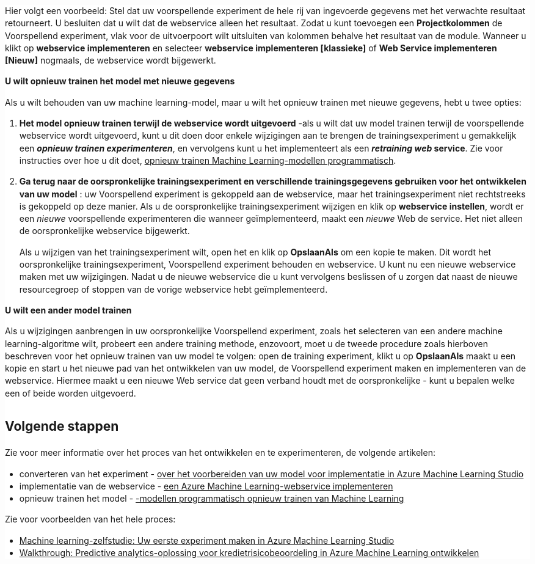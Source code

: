 Hier volgt een voorbeeld: Stel dat uw voorspellende experiment de hele rij van ingevoerde gegevens met het verwachte resultaat retourneert. U besluiten dat u wilt dat de webservice alleen het resultaat. Zodat u kunt toevoegen een **Projectkolommen** de Voorspellend experiment, vlak voor de uitvoerpoort wilt uitsluiten van kolommen behalve het resultaat van de module. Wanneer u klikt op **webservice implementeren** en selecteer **webservice implementeren [klassieke]** of **Web Service implementeren [Nieuw]** nogmaals, de webservice wordt bijgewerkt.

**U wilt opnieuw trainen het model met nieuwe gegevens**

Als u wilt behouden van uw machine learning-model, maar u wilt het opnieuw trainen met nieuwe gegevens, hebt u twee opties:

1. **Het model opnieuw trainen terwijl de webservice wordt uitgevoerd** -als u wilt dat uw model trainen terwijl de voorspellende webservice wordt uitgevoerd, kunt u dit doen door enkele wijzigingen aan te brengen de trainingsexperiment u gemakkelijk een ***opnieuw trainen experimenteren***, en vervolgens kunt u het implementeert als een  ***retraining web* service**. Zie voor instructies over hoe u dit doet, [opnieuw trainen Machine Learning-modellen programmatisch](/azure/machine-learning/studio/retrain-machine-learning-model).
2. **Ga terug naar de oorspronkelijke trainingsexperiment en verschillende trainingsgegevens gebruiken voor het ontwikkelen van uw model** : uw Voorspellend experiment is gekoppeld aan de webservice, maar het trainingsexperiment niet rechtstreeks is gekoppeld op deze manier. Als u de oorspronkelijke trainingsexperiment wijzigen en klik op **webservice instellen**, wordt er een *nieuwe* voorspellende experimenteren die wanneer geïmplementeerd, maakt een *nieuwe* Web de service. Het niet alleen de oorspronkelijke webservice bijgewerkt.

   Als u wijzigen van het trainingsexperiment wilt, open het en klik op **OpslaanAls** om een kopie te maken. Dit wordt het oorspronkelijke trainingsexperiment, Voorspellend experiment behouden en webservice. U kunt nu een nieuwe webservice maken met uw wijzigingen. Nadat u de nieuwe webservice die u kunt vervolgens beslissen of u zorgen dat naast de nieuwe resourcegroep of stoppen van de vorige webservice hebt geïmplementeerd.

**U wilt een ander model trainen**

Als u wijzigingen aanbrengen in uw oorspronkelijke Voorspellend experiment, zoals het selecteren van een andere machine learning-algoritme wilt, probeert een andere training methode, enzovoort, moet u de tweede procedure zoals hierboven beschreven voor het opnieuw trainen van uw model te volgen: open de training experiment, klikt u op **OpslaanAls** maakt u een kopie en start u het nieuwe pad van het ontwikkelen van uw model, de Voorspellend experiment maken en implementeren van de webservice. Hiermee maakt u een nieuwe Web service dat geen verband houdt met de oorspronkelijke - kunt u bepalen welke een of beide worden uitgevoerd.

## <a name="next-steps"></a>Volgende stappen
Zie voor meer informatie over het proces van het ontwikkelen en te experimenteren, de volgende artikelen:

* converteren van het experiment - [over het voorbereiden van uw model voor implementatie in Azure Machine Learning Studio](convert-training-experiment-to-scoring-experiment.md)
* implementatie van de webservice - [een Azure Machine Learning-webservice implementeren](publish-a-machine-learning-web-service.md)
* opnieuw trainen het model - [-modellen programmatisch opnieuw trainen van Machine Learning](/azure/machine-learning/studio/retrain-machine-learning-model)

Zie voor voorbeelden van het hele proces:

* [Machine learning-zelfstudie: Uw eerste experiment maken in Azure Machine Learning Studio](create-experiment.md)
* [Walkthrough: Predictive analytics-oplossing voor kredietrisicobeoordeling in Azure Machine Learning ontwikkelen](tutorial-part1-credit-risk.md)

